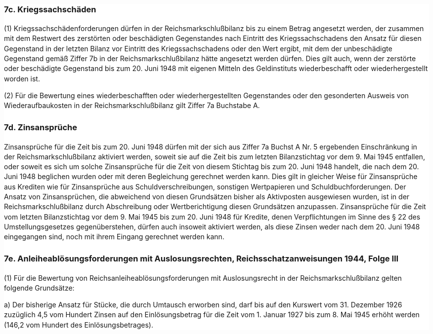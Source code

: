 
### 7c. Kriegssachschäden

(1) Kriegssachschädenforderungen dürfen in der Reichsmarkschlußbilanz
bis zu einem Betrag angesetzt werden, der zusammen mit dem Restwert
des zerstörten oder beschädigten Gegenstandes nach Eintritt des
Kriegssachschadens den Ansatz für diesen Gegenstand in der letzten
Bilanz vor Eintritt des Kriegssachschadens oder den Wert ergibt, mit
dem der unbeschädigte Gegenstand gemäß Ziffer 7b in der
Reichsmarkschlußbilanz hätte angesetzt werden dürfen. Dies gilt auch,
wenn der zerstörte oder beschädigte Gegenstand bis zum 20. Juni 1948
mit eigenen Mitteln des Geldinstituts wiederbeschafft oder
wiederhergestellt worden ist.

(2) Für die Bewertung eines wiederbeschafften oder wiederhergestellten
Gegenstandes oder den gesonderten Ausweis von Wiederaufbaukosten in
der Reichsmarkschlußbilanz gilt Ziffer 7a Buchstabe A.


### 7d. Zinsansprüche

Zinsansprüche für die Zeit bis zum 20. Juni 1948 dürfen mit der sich
aus Ziffer 7a Buchst A Nr. 5 ergebenden Einschränkung in der
Reichsmarkschlußbilanz aktiviert werden, soweit sie auf die Zeit bis
zum letzten Bilanzstichtag vor dem 9. Mai 1945 entfallen, oder soweit
es sich um solche Zinsansprüche für die Zeit von diesem Stichtag bis
zum 20. Juni 1948 handelt, die nach dem 20. Juni 1948 beglichen wurden
oder mit deren Begleichung gerechnet werden kann. Dies gilt in
gleicher Weise für Zinsansprüche aus Krediten wie für Zinsansprüche
aus Schuldverschreibungen, sonstigen Wertpapieren und
Schuldbuchforderungen. Der Ansatz von Zinsansprüchen, die abweichend
von diesen Grundsätzen bisher als Aktivposten ausgewiesen wurden, ist
in der Reichsmarkschlußbilanz durch Abschreibung oder Wertberichtigung
diesen Grundsätzen anzupassen. Zinsansprüche für die Zeit vom letzten
Bilanzstichtag vor dem 9. Mai 1945 bis zum 20. Juni 1948 für Kredite,
denen Verpflichtungen im Sinne des § 22 des Umstellungsgesetzes
gegenüberstehen, dürfen auch insoweit aktiviert werden, als diese
Zinsen weder nach dem 20. Juni 1948 eingegangen sind, noch mit ihrem
Eingang gerechnet werden kann.


### 7e. Anleiheablösungsforderungen mit Auslosungsrechten, Reichsschatzanweisungen 1944, Folge III

(1) Für die Bewertung von Reichsanleiheablösungsforderungen mit
Auslosungsrecht in der Reichsmarkschlußbilanz gelten folgende
Grundsätze:

a)  Der bisherige Ansatz für Stücke, die durch Umtausch erworben sind,
    darf bis auf den Kurswert vom 31. Dezember 1926 zuzüglich 4,5 vom
    Hundert Zinsen auf den Einlösungsbetrag für die Zeit vom 1. Januar
    1927 bis zum 8. Mai 1945 erhöht werden (146,2 vom Hundert des
    Einlösungsbetrages).
